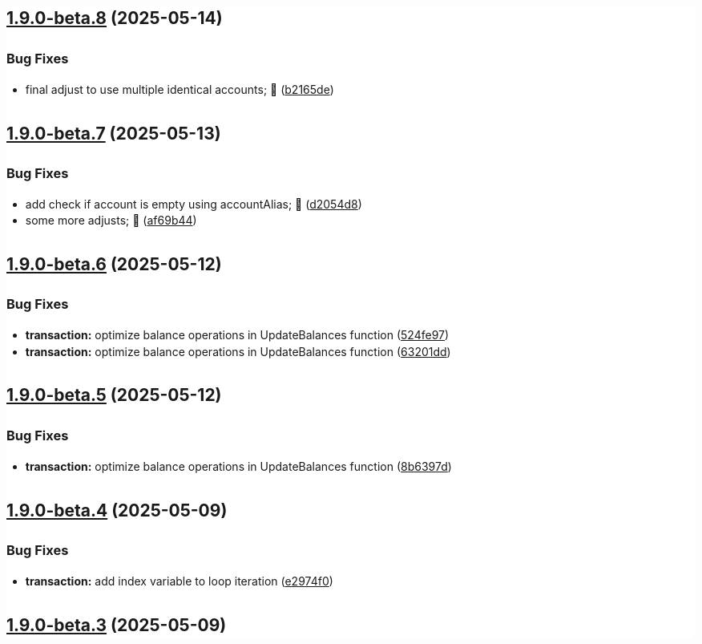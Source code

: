 ## [1.9.0-beta.8](https://github.com/LerianStudio/lib-commons/v2/compare/v1.9.0-beta.7...v1.9.0-beta.8) (2025-05-14)


### Bug Fixes

* final adjust to use multiple identical accounts; :bug: ([b2165de](https://github.com/LerianStudio/lib-commons/v2/commit/b2165de3642c9c9949cda25d370cad9358e5f5be))

## [1.9.0-beta.7](https://github.com/LerianStudio/lib-commons/v2/compare/v1.9.0-beta.6...v1.9.0-beta.7) (2025-05-13)


### Bug Fixes

* add check if account is empty using accountAlias; :bug: ([d2054d8](https://github.com/LerianStudio/lib-commons/v2/commit/d2054d8e0924accd15cfcac95ef1be6e58abae93))
* some more adjusts; :bug: ([af69b44](https://github.com/LerianStudio/lib-commons/v2/commit/af69b447658b0f4dfcd2e2f252dd2d0d68753094))

## [1.9.0-beta.6](https://github.com/LerianStudio/lib-commons/v2/compare/v1.9.0-beta.5...v1.9.0-beta.6) (2025-05-12)


### Bug Fixes

* **transaction:** optimize balance operations in UpdateBalances function ([524fe97](https://github.com/LerianStudio/lib-commons/v2/commit/524fe975d125742d10920236e055db879809b01e))
* **transaction:** optimize balance operations in UpdateBalances function ([63201dd](https://github.com/LerianStudio/lib-commons/v2/commit/63201ddeb00835d8b8b9269f8a32850e4f28374e))

## [1.9.0-beta.5](https://github.com/LerianStudio/lib-commons/v2/compare/v1.9.0-beta.4...v1.9.0-beta.5) (2025-05-12)


### Bug Fixes

* **transaction:** optimize balance operations in UpdateBalances function ([8b6397d](https://github.com/LerianStudio/lib-commons/v2/commit/8b6397df3261cc0f5af190c69b16a55e215952ed))

## [1.9.0-beta.4](https://github.com/LerianStudio/lib-commons/v2/compare/v1.9.0-beta.3...v1.9.0-beta.4) (2025-05-09)


### Bug Fixes

* **transaction:** add index variable to loop iteration ([e2974f0](https://github.com/LerianStudio/lib-commons/v2/commit/e2974f0c2cc87f39417bf42943e143188c3f9fc8))

## [1.9.0-beta.3](https://github.com/LerianStudio/lib-commons/v2/compare/v1.9.0-beta.2...v1.9.0-beta.3) (2025-05-09)
